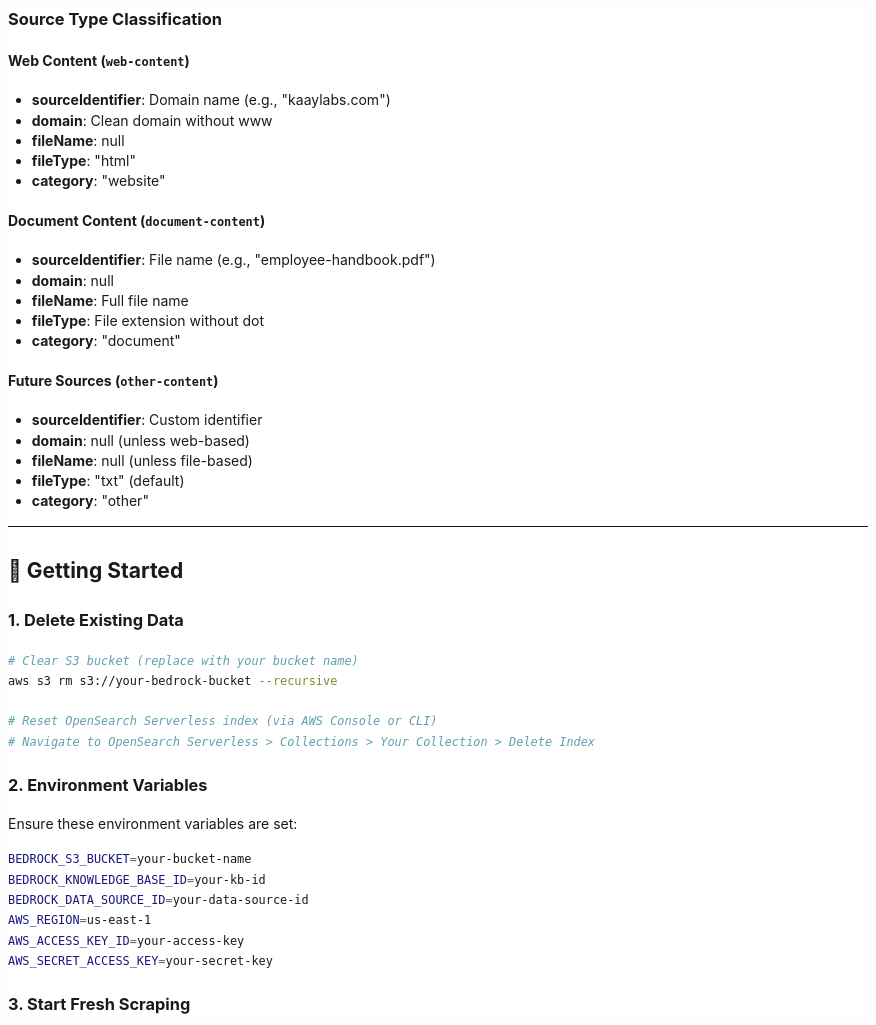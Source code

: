 ### Source Type Classification

#### Web Content (`web-content`)
- **sourceIdentifier**: Domain name (e.g., "kaaylabs.com")
- **domain**: Clean domain without www
- **fileName**: null
- **fileType**: "html"
- **category**: "website"

#### Document Content (`document-content`)
- **sourceIdentifier**: File name (e.g., "employee-handbook.pdf")
- **domain**: null
- **fileName**: Full file name
- **fileType**: File extension without dot
- **category**: "document"

#### Future Sources (`other-content`)
- **sourceIdentifier**: Custom identifier
- **domain**: null (unless web-based)
- **fileName**: null (unless file-based)
- **fileType**: "txt" (default)
- **category**: "other"

---

## 🚀 Getting Started

### 1. Delete Existing Data

```bash
# Clear S3 bucket (replace with your bucket name)
aws s3 rm s3://your-bedrock-bucket --recursive

# Reset OpenSearch Serverless index (via AWS Console or CLI)
# Navigate to OpenSearch Serverless > Collections > Your Collection > Delete Index
```

### 2. Environment Variables

Ensure these environment variables are set:

```bash
BEDROCK_S3_BUCKET=your-bucket-name
BEDROCK_KNOWLEDGE_BASE_ID=your-kb-id
BEDROCK_DATA_SOURCE_ID=your-data-source-id
AWS_REGION=us-east-1
AWS_ACCESS_KEY_ID=your-access-key
AWS_SECRET_ACCESS_KEY=your-secret-key
```

### 3. Start Fresh Scraping
